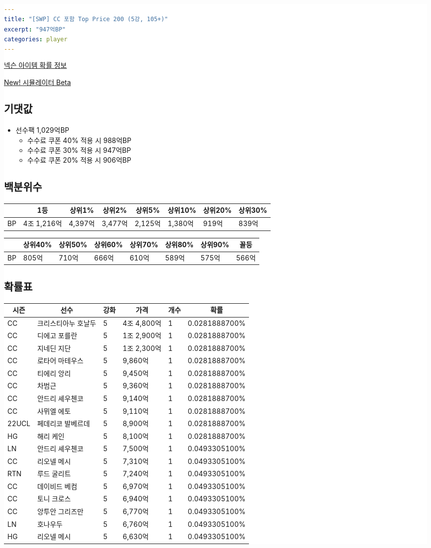 ```yaml
---
title: "[SWP] CC 포함 Top Price 200 (5강, 105+)"
excerpt: "947억BP"
categories: player
---
```

[넥슨 아이템 확률 정보](http://iteminfo.nexon.com/probability/fco?sn=7434)

[New! 시뮬레이터 Beta](/simulator/7434)
## 기댓값
- 선수팩 1,029억BP
  - 수수료 쿠폰 40% 적용 시 988억BP
  - 수수료 쿠폰 30% 적용 시 947억BP
  - 수수료 쿠폰 20% 적용 시 906억BP


## 백분위수

||1등|상위1%|상위2%|상위5%|상위10%|상위20%|상위30%|
|---|---|---|---|---|---|---|---|
|BP|4조 1,216억|4,397억|3,477억|2,125억|1,380억|919억|839억|

||상위40%|상위50%|상위60%|상위70%|상위80%|상위90%|꼴등|
|---|---|---|---|---|---|---|---|
|BP|805억|710억|666억|610억|589억|575억|566억|


## 확률표

|시즌|선수|강화|가격|개수|확률|
|---|---|---|---|---|---|
|CC|크리스티아누 호날두|5|4조 4,800억|1|0.0281888700%|
|CC|디에고 포를란|5|1조 2,900억|1|0.0281888700%|
|CC|지네딘 지단|5|1조 2,300억|1|0.0281888700%|
|CC|로타어 마테우스|5|9,860억|1|0.0281888700%|
|CC|티에리 앙리|5|9,450억|1|0.0281888700%|
|CC|차범근|5|9,360억|1|0.0281888700%|
|CC|안드리 셰우첸코|5|9,140억|1|0.0281888700%|
|CC|사뮈엘 에토|5|9,110억|1|0.0281888700%|
|22UCL|페데리코 발베르데|5|8,900억|1|0.0281888700%|
|HG|해리 케인|5|8,100억|1|0.0281888700%|
|LN|안드리 셰우첸코|5|7,500억|1|0.0493305100%|
|CC|리오넬 메시|5|7,310억|1|0.0493305100%|
|RTN|루드 굴리트|5|7,240억|1|0.0493305100%|
|CC|데이비드 베컴|5|6,970억|1|0.0493305100%|
|CC|토니 크로스|5|6,940억|1|0.0493305100%|
|CC|앙투안 그리즈만|5|6,770억|1|0.0493305100%|
|LN|호나우두|5|6,760억|1|0.0493305100%|
|HG|리오넬 메시|5|6,630억|1|0.0493305100%|